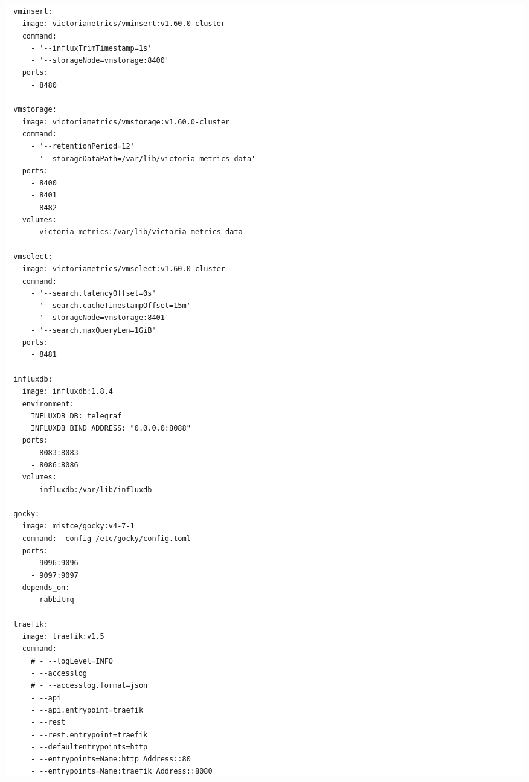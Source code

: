 ```
  vminsert:
    image: victoriametrics/vminsert:v1.60.0-cluster
    command:
      - '--influxTrimTimestamp=1s'
      - '--storageNode=vmstorage:8400'
    ports:
      - 8480

  vmstorage:
    image: victoriametrics/vmstorage:v1.60.0-cluster
    command:
      - '--retentionPeriod=12'
      - '--storageDataPath=/var/lib/victoria-metrics-data'
    ports:
      - 8400
      - 8401
      - 8482
    volumes:
      - victoria-metrics:/var/lib/victoria-metrics-data

  vmselect:
    image: victoriametrics/vmselect:v1.60.0-cluster
    command:
      - '--search.latencyOffset=0s'
      - '--search.cacheTimestampOffset=15m'
      - '--storageNode=vmstorage:8401'
      - '--search.maxQueryLen=1GiB'
    ports:
      - 8481

  influxdb:
    image: influxdb:1.8.4
    environment:
      INFLUXDB_DB: telegraf
      INFLUXDB_BIND_ADDRESS: "0.0.0.0:8088"
    ports:
      - 8083:8083
      - 8086:8086
    volumes:
      - influxdb:/var/lib/influxdb

  gocky:
    image: mistce/gocky:v4-7-1
    command: -config /etc/gocky/config.toml
    ports:
      - 9096:9096
      - 9097:9097
    depends_on:
      - rabbitmq

  traefik:
    image: traefik:v1.5
    command:
      # - --logLevel=INFO
      - --accesslog
      # - --accesslog.format=json
      - --api
      - --api.entrypoint=traefik
      - --rest
      - --rest.entrypoint=traefik
      - --defaultentrypoints=http
      - --entrypoints=Name:http Address::80
      - --entrypoints=Name:traefik Address::8080
```